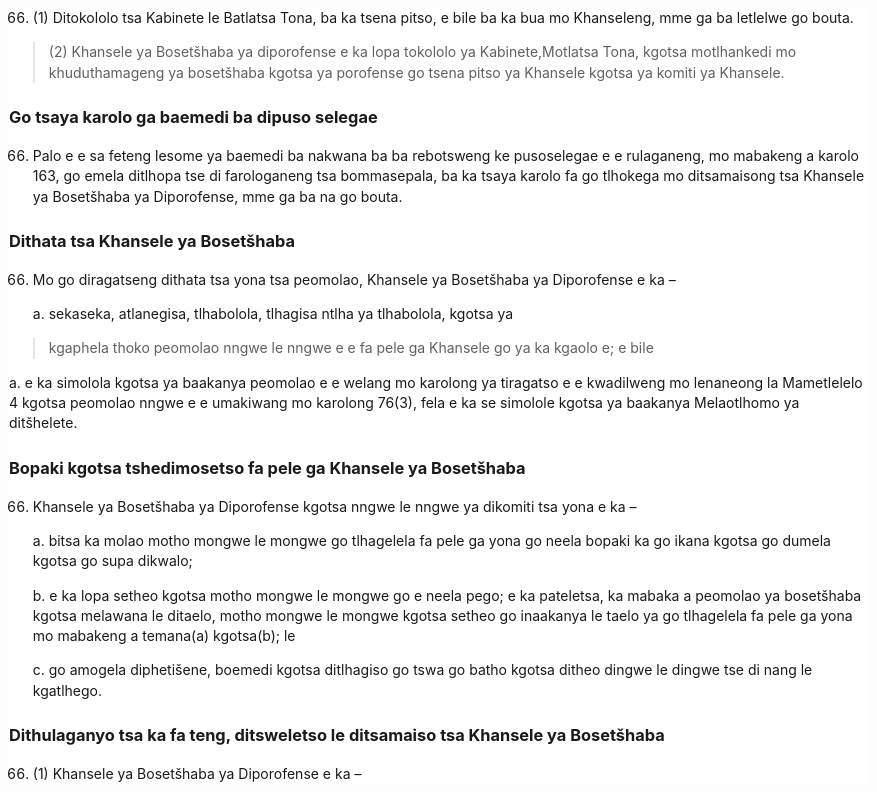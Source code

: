 66. \(1) Ditokololo tsa Kabinete le Batlatsa Tona, ba ka tsena pitso, e bile
    ba ka bua mo Khanseleng, mme ga ba letlelwe go bouta.

> \(2) Khansele ya Bosetšhaba ya diporofense e ka lopa tokololo ya
> Kabinete,Motlatsa Tona, kgotsa motlhankedi mo khuduthamageng ya
> bosetšhaba kgotsa ya porofense go tsena pitso ya Khansele kgotsa ya
> komiti ya Khansele.

### **Go tsaya karolo ga baemedi ba dipuso selegae**

66. Palo e e sa feteng lesome ya baemedi ba nakwana ba ba rebotsweng ke
    pusoselegae e e rulaganeng, mo mabakeng a karolo 163, go emela
    ditlhopa tse di farologaneng tsa bommasepala, ba ka tsaya karolo fa
    go tlhokega mo ditsamaisong tsa Khansele ya Bosetšhaba ya
    Diporofense, mme ga ba na go bouta.

### **Dithata tsa Khansele ya Bosetšhaba**

66. Mo go diragatseng dithata tsa yona tsa peomolao, Khansele ya
    Bosetšhaba ya Diporofense e ka –

    a.  sekaseka, atlanegisa, tlhabolola, tlhagisa ntlha ya tlhabolola,
        kgotsa ya

> kgaphela thoko peomolao nngwe le nngwe e e fa pele ga Khansele go ya
> ka kgaolo e; e bile

a.  e ka simolola kgotsa ya baakanya peomolao e e welang mo karolong ya
    tiragatso e e kwadilweng mo lenaneong la Mametlelelo 4 kgotsa
    peomolao nngwe e e umakiwang mo karolong 76(3), fela e ka se
    simolole kgotsa ya baakanya Melaotlhomo ya ditšhelete.

### **Bopaki kgotsa tshedimosetso fa pele ga Khansele ya Bosetšhaba**

66. Khansele ya Bosetšhaba ya Diporofense kgotsa nngwe le nngwe ya
    dikomiti tsa yona e ka –

    a.  bitsa ka molao motho mongwe le mongwe go tlhagelela fa pele ga
        yona go neela bopaki ka go ikana kgotsa go dumela kgotsa go supa
        dikwalo;

    b.  e ka lopa setheo kgotsa motho mongwe le mongwe go e neela pego;
        e ka pateletsa, ka mabaka a peomolao ya bosetšhaba kgotsa
        melawana le ditaelo, motho mongwe le mongwe kgotsa setheo go
        inaakanya le taelo ya go tlhagelela fa pele ga yona mo mabakeng
        a temana(a) kgotsa(b); le

    c.  go amogela diphetišene, boemedi kgotsa ditlhagiso go tswa go
        batho kgotsa ditheo dingwe le dingwe tse di nang le kgatlhego.

### **Dithulaganyo tsa ka fa teng, ditsweletso le ditsamaiso tsa Khansele ya Bosetšhaba**

66. \(1) Khansele ya Bosetšhaba ya Diporofense e ka –
